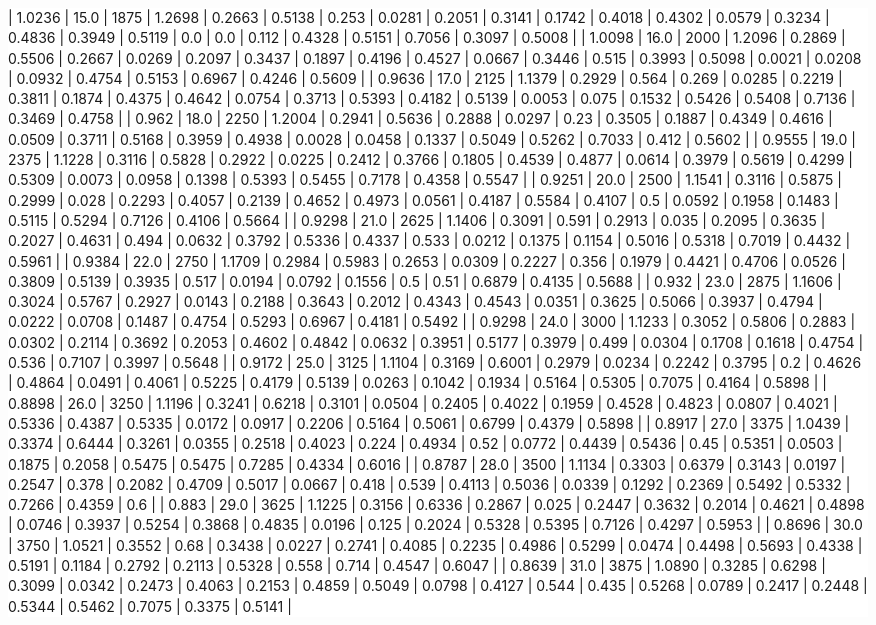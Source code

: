 | 1.0236        | 15.0  | 1875  | 1.2698          | 0.2663 | 0.5138 | 0.253  | 0.0281    | 0.2051     | 0.3141    | 0.1742 | 0.4018 | 0.4302  | 0.0579    | 0.3234     | 0.4836    | 0.3949     | 0.5119         | 0.0           | 0.0               | 0.112       | 0.4328          | 0.5151     | 0.7056         | 0.3097   | 0.5008       |
| 1.0098        | 16.0  | 2000  | 1.2096          | 0.2869 | 0.5506 | 0.2667 | 0.0269    | 0.2097     | 0.3437    | 0.1897 | 0.4196 | 0.4527  | 0.0667    | 0.3446     | 0.515     | 0.3993     | 0.5098         | 0.0021        | 0.0208            | 0.0932      | 0.4754          | 0.5153     | 0.6967         | 0.4246   | 0.5609       |
| 0.9636        | 17.0  | 2125  | 1.1379          | 0.2929 | 0.564  | 0.269  | 0.0285    | 0.2219     | 0.3811    | 0.1874 | 0.4375 | 0.4642  | 0.0754    | 0.3713     | 0.5393    | 0.4182     | 0.5139         | 0.0053        | 0.075             | 0.1532      | 0.5426          | 0.5408     | 0.7136         | 0.3469   | 0.4758       |
| 0.962         | 18.0  | 2250  | 1.2004          | 0.2941 | 0.5636 | 0.2888 | 0.0297    | 0.23       | 0.3505    | 0.1887 | 0.4349 | 0.4616  | 0.0509    | 0.3711     | 0.5168    | 0.3959     | 0.4938         | 0.0028        | 0.0458            | 0.1337      | 0.5049          | 0.5262     | 0.7033         | 0.412    | 0.5602       |
| 0.9555        | 19.0  | 2375  | 1.1228          | 0.3116 | 0.5828 | 0.2922 | 0.0225    | 0.2412     | 0.3766    | 0.1805 | 0.4539 | 0.4877  | 0.0614    | 0.3979     | 0.5619    | 0.4299     | 0.5309         | 0.0073        | 0.0958            | 0.1398      | 0.5393          | 0.5455     | 0.7178         | 0.4358   | 0.5547       |
| 0.9251        | 20.0  | 2500  | 1.1541          | 0.3116 | 0.5875 | 0.2999 | 0.028     | 0.2293     | 0.4057    | 0.2139 | 0.4652 | 0.4973  | 0.0561    | 0.4187     | 0.5584    | 0.4107     | 0.5            | 0.0592        | 0.1958            | 0.1483      | 0.5115          | 0.5294     | 0.7126         | 0.4106   | 0.5664       |
| 0.9298        | 21.0  | 2625  | 1.1406          | 0.3091 | 0.591  | 0.2913 | 0.035     | 0.2095     | 0.3635    | 0.2027 | 0.4631 | 0.494   | 0.0632    | 0.3792     | 0.5336    | 0.4337     | 0.533          | 0.0212        | 0.1375            | 0.1154      | 0.5016          | 0.5318     | 0.7019         | 0.4432   | 0.5961       |
| 0.9384        | 22.0  | 2750  | 1.1709          | 0.2984 | 0.5983 | 0.2653 | 0.0309    | 0.2227     | 0.356     | 0.1979 | 0.4421 | 0.4706  | 0.0526    | 0.3809     | 0.5139    | 0.3935     | 0.517          | 0.0194        | 0.0792            | 0.1556      | 0.5             | 0.51       | 0.6879         | 0.4135   | 0.5688       |
| 0.932         | 23.0  | 2875  | 1.1606          | 0.3024 | 0.5767 | 0.2927 | 0.0143    | 0.2188     | 0.3643    | 0.2012 | 0.4343 | 0.4543  | 0.0351    | 0.3625     | 0.5066    | 0.3937     | 0.4794         | 0.0222        | 0.0708            | 0.1487      | 0.4754          | 0.5293     | 0.6967         | 0.4181   | 0.5492       |
| 0.9298        | 24.0  | 3000  | 1.1233          | 0.3052 | 0.5806 | 0.2883 | 0.0302    | 0.2114     | 0.3692    | 0.2053 | 0.4602 | 0.4842  | 0.0632    | 0.3951     | 0.5177    | 0.3979     | 0.499          | 0.0304        | 0.1708            | 0.1618      | 0.4754          | 0.536      | 0.7107         | 0.3997   | 0.5648       |
| 0.9172        | 25.0  | 3125  | 1.1104          | 0.3169 | 0.6001 | 0.2979 | 0.0234    | 0.2242     | 0.3795    | 0.2    | 0.4626 | 0.4864  | 0.0491    | 0.4061     | 0.5225    | 0.4179     | 0.5139         | 0.0263        | 0.1042            | 0.1934      | 0.5164          | 0.5305     | 0.7075         | 0.4164   | 0.5898       |
| 0.8898        | 26.0  | 3250  | 1.1196          | 0.3241 | 0.6218 | 0.3101 | 0.0504    | 0.2405     | 0.4022    | 0.1959 | 0.4528 | 0.4823  | 0.0807    | 0.4021     | 0.5336    | 0.4387     | 0.5335         | 0.0172        | 0.0917            | 0.2206      | 0.5164          | 0.5061     | 0.6799         | 0.4379   | 0.5898       |
| 0.8917        | 27.0  | 3375  | 1.0439          | 0.3374 | 0.6444 | 0.3261 | 0.0355    | 0.2518     | 0.4023    | 0.224  | 0.4934 | 0.52    | 0.0772    | 0.4439     | 0.5436    | 0.45       | 0.5351         | 0.0503        | 0.1875            | 0.2058      | 0.5475          | 0.5475     | 0.7285         | 0.4334   | 0.6016       |
| 0.8787        | 28.0  | 3500  | 1.1134          | 0.3303 | 0.6379 | 0.3143 | 0.0197    | 0.2547     | 0.378     | 0.2082 | 0.4709 | 0.5017  | 0.0667    | 0.418      | 0.539     | 0.4113     | 0.5036         | 0.0339        | 0.1292            | 0.2369      | 0.5492          | 0.5332     | 0.7266         | 0.4359   | 0.6          |
| 0.883         | 29.0  | 3625  | 1.1225          | 0.3156 | 0.6336 | 0.2867 | 0.025     | 0.2447     | 0.3632    | 0.2014 | 0.4621 | 0.4898  | 0.0746    | 0.3937     | 0.5254    | 0.3868     | 0.4835         | 0.0196        | 0.125             | 0.2024      | 0.5328          | 0.5395     | 0.7126         | 0.4297   | 0.5953       |
| 0.8696        | 30.0  | 3750  | 1.0521          | 0.3552 | 0.68   | 0.3438 | 0.0227    | 0.2741     | 0.4085    | 0.2235 | 0.4986 | 0.5299  | 0.0474    | 0.4498     | 0.5693    | 0.4338     | 0.5191         | 0.1184        | 0.2792            | 0.2113      | 0.5328          | 0.558      | 0.714          | 0.4547   | 0.6047       |
| 0.8639        | 31.0  | 3875  | 1.0890          | 0.3285 | 0.6298 | 0.3099 | 0.0342    | 0.2473     | 0.4063    | 0.2153 | 0.4859 | 0.5049  | 0.0798    | 0.4127     | 0.544     | 0.435      | 0.5268         | 0.0789        | 0.2417            | 0.2448      | 0.5344          | 0.5462     | 0.7075         | 0.3375   | 0.5141       |